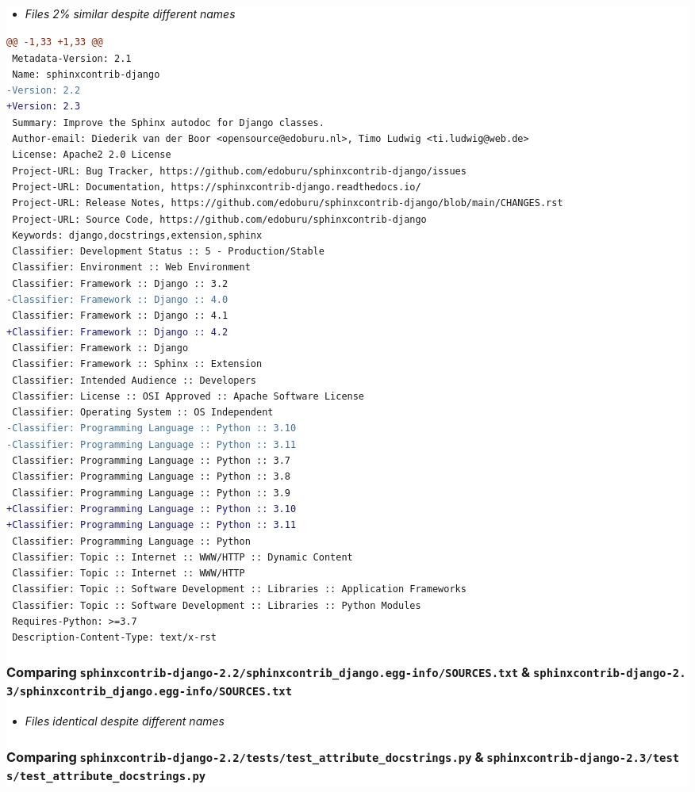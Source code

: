  * *Files 2% similar despite different names*

```diff
@@ -1,33 +1,33 @@
 Metadata-Version: 2.1
 Name: sphinxcontrib-django
-Version: 2.2
+Version: 2.3
 Summary: Improve the Sphinx autodoc for Django classes.
 Author-email: Diederik van der Boor <opensource@edoburu.nl>, Timo Ludwig <ti.ludwig@web.de>
 License: Apache2 2.0 License
 Project-URL: Bug Tracker, https://github.com/edoburu/sphinxcontrib-django/issues
 Project-URL: Documentation, https://sphinxcontrib-django.readthedocs.io/
 Project-URL: Release Notes, https://github.com/edoburu/sphinxcontrib-django/blob/main/CHANGES.rst
 Project-URL: Source Code, https://github.com/edoburu/sphinxcontrib-django
 Keywords: django,docstrings,extension,sphinx
 Classifier: Development Status :: 5 - Production/Stable
 Classifier: Environment :: Web Environment
 Classifier: Framework :: Django :: 3.2
-Classifier: Framework :: Django :: 4.0
 Classifier: Framework :: Django :: 4.1
+Classifier: Framework :: Django :: 4.2
 Classifier: Framework :: Django
 Classifier: Framework :: Sphinx :: Extension
 Classifier: Intended Audience :: Developers
 Classifier: License :: OSI Approved :: Apache Software License
 Classifier: Operating System :: OS Independent
-Classifier: Programming Language :: Python :: 3.10
-Classifier: Programming Language :: Python :: 3.11
 Classifier: Programming Language :: Python :: 3.7
 Classifier: Programming Language :: Python :: 3.8
 Classifier: Programming Language :: Python :: 3.9
+Classifier: Programming Language :: Python :: 3.10
+Classifier: Programming Language :: Python :: 3.11
 Classifier: Programming Language :: Python
 Classifier: Topic :: Internet :: WWW/HTTP :: Dynamic Content
 Classifier: Topic :: Internet :: WWW/HTTP
 Classifier: Topic :: Software Development :: Libraries :: Application Frameworks
 Classifier: Topic :: Software Development :: Libraries :: Python Modules
 Requires-Python: >=3.7
 Description-Content-Type: text/x-rst
```

### Comparing `sphinxcontrib-django-2.2/sphinxcontrib_django.egg-info/SOURCES.txt` & `sphinxcontrib-django-2.3/sphinxcontrib_django.egg-info/SOURCES.txt`

 * *Files identical despite different names*

### Comparing `sphinxcontrib-django-2.2/tests/test_attribute_docstrings.py` & `sphinxcontrib-django-2.3/tests/test_attribute_docstrings.py`
